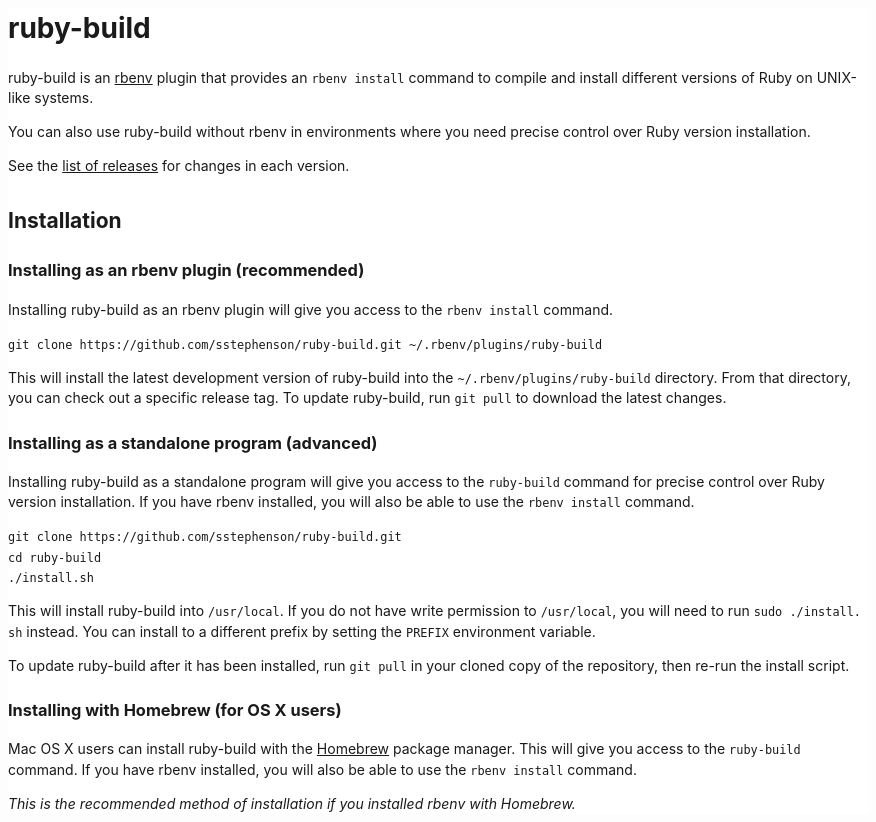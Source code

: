 # ruby-build

ruby-build is an [rbenv](https://github.com/sstephenson/rbenv) plugin that
provides an `rbenv install` command to compile and install different versions
of Ruby on UNIX-like systems.

You can also use ruby-build without rbenv in environments where you need
precise control over Ruby version installation.

See the [list of releases](https://github.com/sstephenson/ruby-build/releases)
for changes in each version.


## Installation

### Installing as an rbenv plugin (recommended)

Installing ruby-build as an rbenv plugin will give you access to the `rbenv
install` command.

    git clone https://github.com/sstephenson/ruby-build.git ~/.rbenv/plugins/ruby-build

This will install the latest development version of ruby-build into the
`~/.rbenv/plugins/ruby-build` directory. From that directory, you can check out
a specific release tag. To update ruby-build, run `git pull` to download the
latest changes.

### Installing as a standalone program (advanced)

Installing ruby-build as a standalone program will give you access to the
`ruby-build` command for precise control over Ruby version installation. If you
have rbenv installed, you will also be able to use the `rbenv install` command.

    git clone https://github.com/sstephenson/ruby-build.git
    cd ruby-build
    ./install.sh

This will install ruby-build into `/usr/local`. If you do not have write
permission to `/usr/local`, you will need to run `sudo ./install.sh` instead.
You can install to a different prefix by setting the `PREFIX` environment
variable.

To update ruby-build after it has been installed, run `git pull` in your cloned
copy of the repository, then re-run the install script.

### Installing with Homebrew (for OS X users)

Mac OS X users can install ruby-build with the [Homebrew](http://brew.sh)
package manager. This will give you access to the `ruby-build` command. If you
have rbenv installed, you will also be able to use the `rbenv install` command.

*This is the recommended method of installation if you installed rbenv with
Homebrew.*
